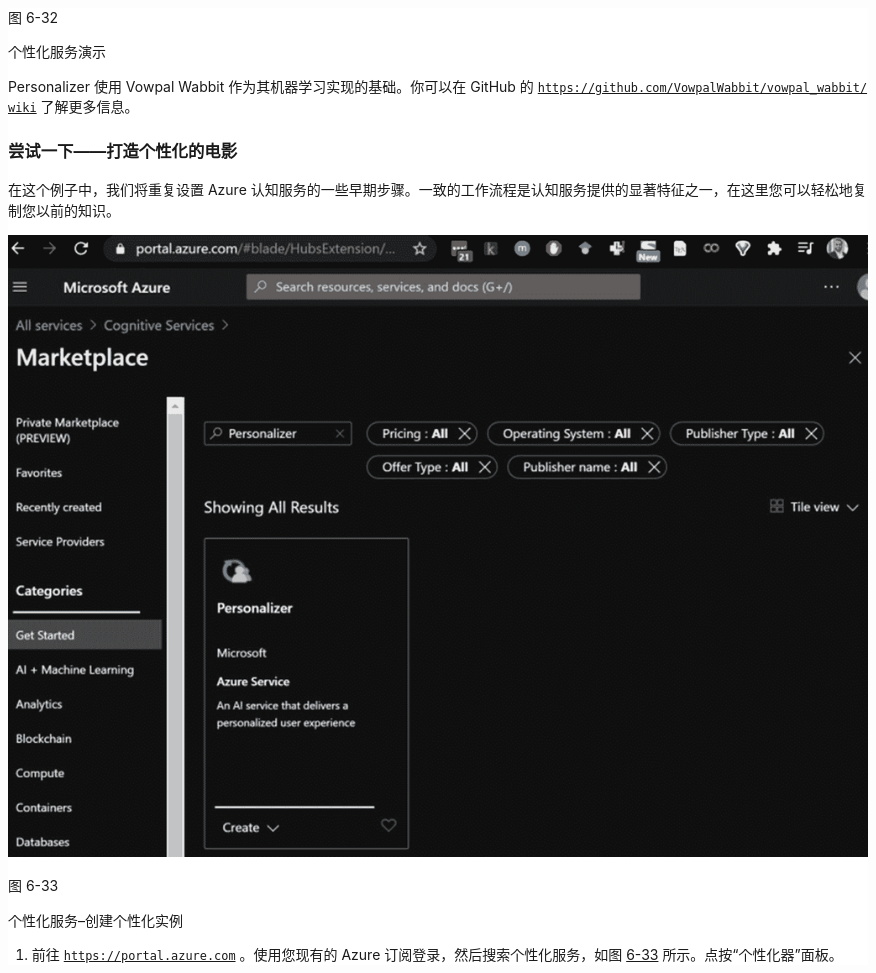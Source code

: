 图 6-32

个性化服务演示

Personalizer 使用 Vowpal Wabbit 作为其机器学习实现的基础。你可以在 GitHub 的 [`https://github.com/VowpalWabbit/vowpal_wabbit/wiki`](https://github.com/VowpalWabbit/vowpal_wabbit/wiki) 了解更多信息。

### 尝试一下——打造个性化的电影

在这个例子中，我们将重复设置 Azure 认知服务的一些早期步骤。一致的工作流程是认知服务提供的显著特征之一，在这里您可以轻松地复制您以前的知识。

![img/499686_1_En_6_Fig33_HTML.jpg](img/499686_1_En_6_Fig33_HTML.jpg)

图 6-33

个性化服务–创建个性化实例

1.  前往 [`https://portal.azure.com`](https://portal.azure.com) 。使用您现有的 Azure 订阅登录，然后搜索个性化服务，如图 [6-33](#Fig33) 所示。点按“个性化器”面板。
